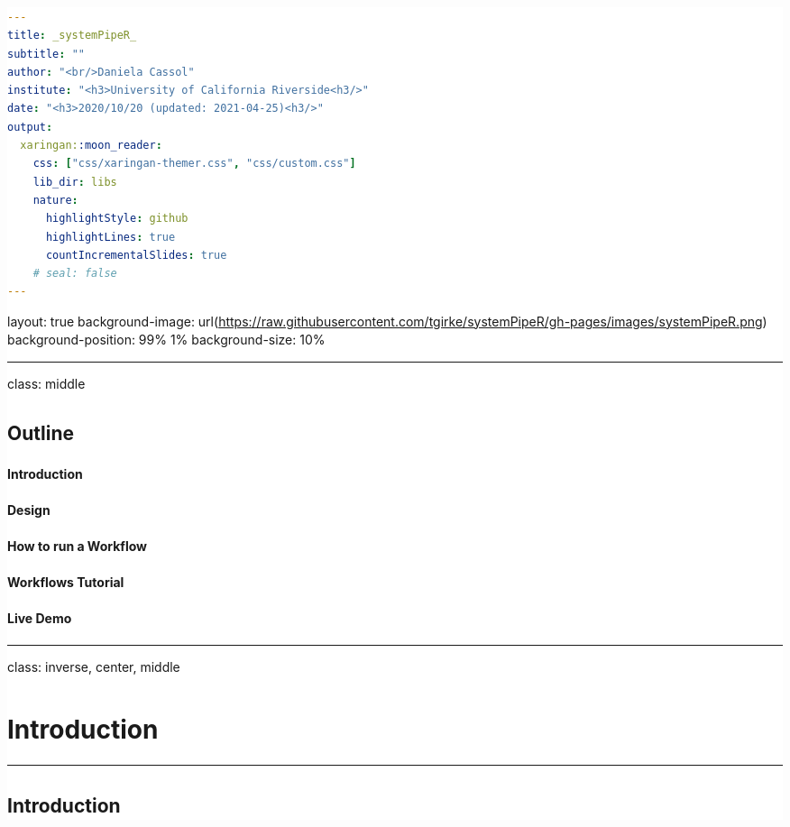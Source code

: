 ```yaml
---
title: _systemPipeR_
subtitle: ""
author: "<br/>Daniela Cassol"
institute: "<h3>University of California Riverside<h3/>"
date: "<h3>2020/10/20 (updated: 2021-04-25)<h3/>"
output:
  xaringan::moon_reader:
    css: ["css/xaringan-themer.css", "css/custom.css"]
    lib_dir: libs
    nature:
      highlightStyle: github
      highlightLines: true
      countIncrementalSlides: true
    # seal: false
---
```


layout: true
background-image: url(https://raw.githubusercontent.com/tgirke/systemPipeR/gh-pages/images/systemPipeR.png)
background-position: 99% 1%
background-size: 10%







---
class:  middle

## Outline

#### Introduction
#### Design
#### How to run a Workflow
#### Workflows Tutorial
#### Live Demo




---
class: inverse, center, middle

# <i class="fas fa-file-code"></i> Introduction


---
##  Introduction
